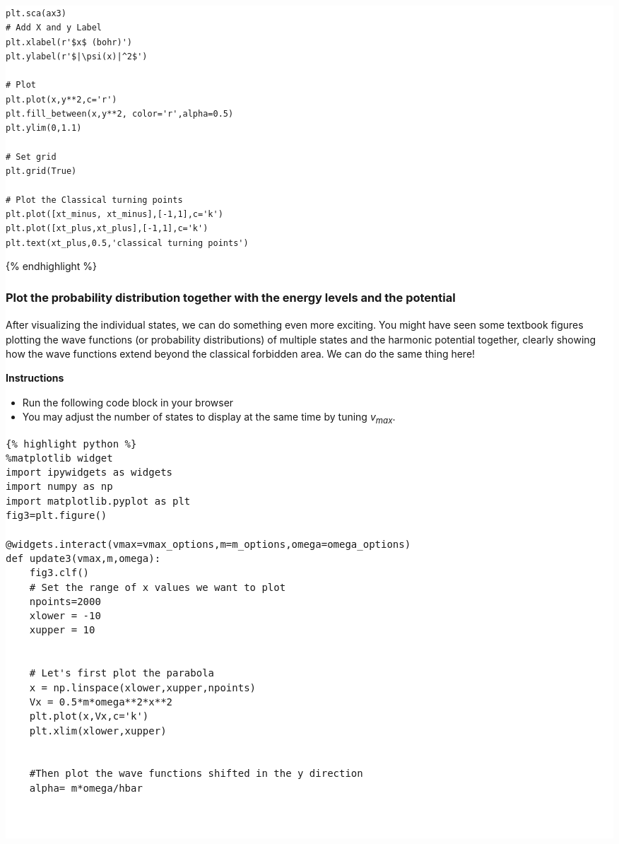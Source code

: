     plt.sca(ax3)
    # Add X and y Label
    plt.xlabel(r'$x$ (bohr)')
    plt.ylabel(r'$|\psi(x)|^2$')

    # Plot
    plt.plot(x,y**2,c='r')
    plt.fill_between(x,y**2, color='r',alpha=0.5)
    plt.ylim(0,1.1)

    # Set grid
    plt.grid(True)

    # Plot the Classical turning points
    plt.plot([xt_minus, xt_minus],[-1,1],c='k')
    plt.plot([xt_plus,xt_plus],[-1,1],c='k')
    plt.text(xt_plus,0.5,'classical turning points')

{% endhighlight %}
</pre>

### Plot the probability distribution together with the energy levels and the potential
After visualizing the individual states, we can do something even more exciting. You might have seen some textbook figures plotting the wave functions (or probability distributions) of multiple states and the harmonic potential together, clearly showing how the wave functions extend beyond the classical forbidden area. We can do the same thing here!

**Instructions**
* Run the following code block in your browser
* You may adjust the number of states to display at the same time by tuning $v_{max}$.


<pre data-executable="true" data-language="python">
{% highlight python %}
%matplotlib widget
import ipywidgets as widgets
import numpy as np
import matplotlib.pyplot as plt
fig3=plt.figure()

@widgets.interact(vmax=vmax_options,m=m_options,omega=omega_options)
def update3(vmax,m,omega):
    fig3.clf()
    # Set the range of x values we want to plot
    npoints=2000
    xlower = -10
    xupper = 10


    # Let's first plot the parabola
    x = np.linspace(xlower,xupper,npoints)
    Vx = 0.5*m*omega**2*x**2
    plt.plot(x,Vx,c='k')
    plt.xlim(xlower,xupper)


    #Then plot the wave functions shifted in the y direction   
    alpha= m*omega/hbar  